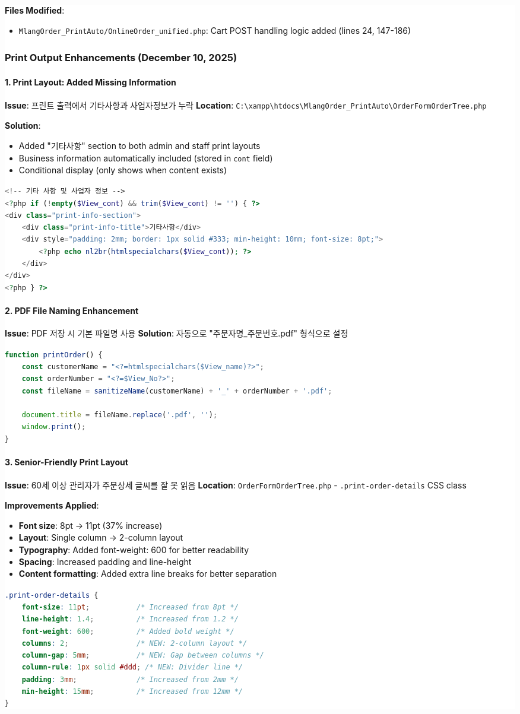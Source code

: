 **Files Modified**:
- `MlangOrder_PrintAuto/OnlineOrder_unified.php`: Cart POST handling logic added (lines 24, 147-186)

### Print Output Enhancements (December 10, 2025)

#### 1. **Print Layout: Added Missing Information**
**Issue**: 프린트 출력에서 기타사항과 사업자정보가 누락
**Location**: `C:\xampp\htdocs\MlangOrder_PrintAuto\OrderFormOrderTree.php`

**Solution**:
- Added "기타사항" section to both admin and staff print layouts
- Business information automatically included (stored in `cont` field)
- Conditional display (only shows when content exists)

```php
<!-- 기타 사항 및 사업자 정보 -->
<?php if (!empty($View_cont) && trim($View_cont) != '') { ?>
<div class="print-info-section">
    <div class="print-info-title">기타사항</div>
    <div style="padding: 2mm; border: 1px solid #333; min-height: 10mm; font-size: 8pt;">
        <?php echo nl2br(htmlspecialchars($View_cont)); ?>
    </div>
</div>
<?php } ?>
```

#### 2. **PDF File Naming Enhancement**
**Issue**: PDF 저장 시 기본 파일명 사용
**Solution**: 자동으로 "주문자명_주문번호.pdf" 형식으로 설정

```javascript
function printOrder() {
    const customerName = "<?=htmlspecialchars($View_name)?>";
    const orderNumber = "<?=$View_No?>";
    const fileName = sanitizeName(customerName) + '_' + orderNumber + '.pdf';
    
    document.title = fileName.replace('.pdf', '');
    window.print();
}
```

#### 3. **Senior-Friendly Print Layout**
**Issue**: 60세 이상 관리자가 주문상세 글씨를 잘 못 읽음
**Location**: `OrderFormOrderTree.php` - `.print-order-details` CSS class

**Improvements Applied**:
- **Font size**: 8pt → 11pt (37% increase)
- **Layout**: Single column → 2-column layout
- **Typography**: Added font-weight: 600 for better readability
- **Spacing**: Increased padding and line-height
- **Content formatting**: Added extra line breaks for better separation

```css
.print-order-details {
    font-size: 11pt;           /* Increased from 8pt */
    line-height: 1.4;          /* Increased from 1.2 */
    font-weight: 600;          /* Added bold weight */
    columns: 2;                /* NEW: 2-column layout */
    column-gap: 5mm;           /* NEW: Gap between columns */
    column-rule: 1px solid #ddd; /* NEW: Divider line */
    padding: 3mm;              /* Increased from 2mm */
    min-height: 15mm;          /* Increased from 12mm */
}
```
